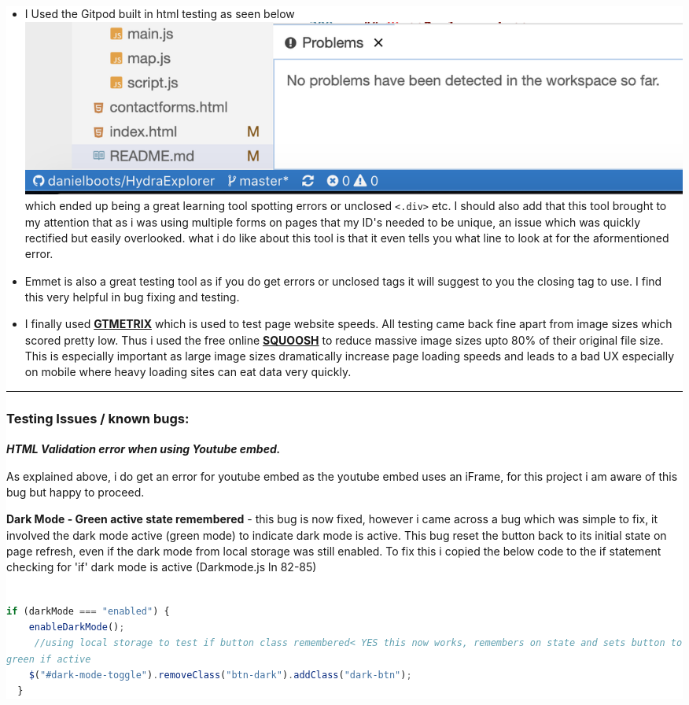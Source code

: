 


* I Used the Gitpod built in html testing as seen below![iframe testing error on HTML validator](assets/img/errortest.png) which ended up being a great learning tool spotting errors or unclosed ```<.div>``` etc.
I should also add that this tool brought to my attention that as i was using multiple forms on pages that my ID's needed to be unique, an issue which was quickly rectified but easily overlooked. 
what i do like about this tool is that it even tells you what line to look at for the aformentioned error.


* Emmet is also a great testing tool as if you do get errors or unclosed tags it will suggest to you the closing tag to use. I find this very helpful in bug fixing and testing.

* I finally used **[GTMETRIX](https://gtmetrix.com/)** which is used to test page website speeds. All testing came back fine apart from image sizes which scored pretty low. Thus i used the free online **[SQUOOSH](https://squoosh.app/)** to reduce massive image sizes upto 80% of their original file size. This is especially important as large image sizes dramatically increase page loading speeds and leads to a bad UX especially on mobile where heavy loading sites can eat data very quickly. 


___
### **Testing Issues / known bugs:**

**_HTML Validation error when using Youtube embed._** 

As explained above, i do get an error for youtube embed as the youtube embed uses an iFrame, for this project i am aware of this bug but happy to proceed.

**Dark Mode - Green active state remembered** - this bug is now fixed, however i came across a bug which was simple to fix, it involved the dark mode active (green mode) to indicate dark mode is active. This bug reset the button back to its initial state on page refresh, even if the dark mode from local storage was still enabled. To fix this i copied the below code to the if statement checking for 'if' dark mode is active (Darkmode.js ln 82-85)

```javascript

if (darkMode === "enabled") {
    enableDarkMode();
     //using local storage to test if button class remembered< YES this now works, remembers on state and sets button to green if active
    $("#dark-mode-toggle").removeClass("btn-dark").addClass("dark-btn");
  }

  ```
